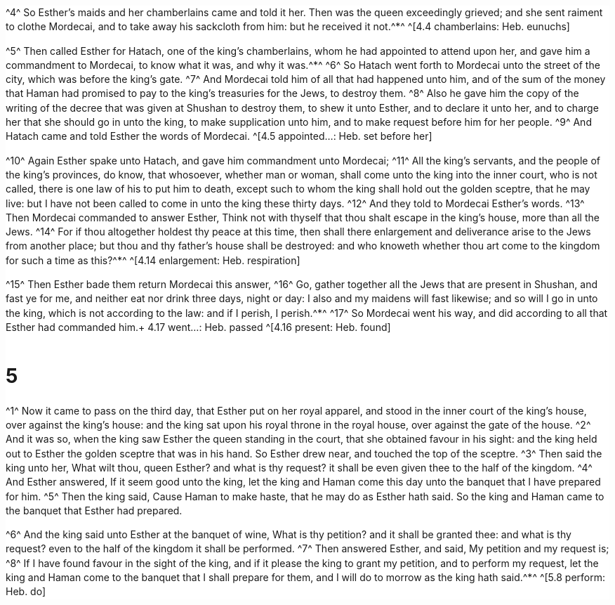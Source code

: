 ^4^ So Esther’s maids and her chamberlains came and told it her. Then was the queen exceedingly grieved; and she sent raiment to clothe Mordecai, and to take away his sackcloth from him: but he received it not.^*^ 
^[4.4 chamberlains: Heb. eunuchs]

^5^ Then called Esther for Hatach, one of the king’s chamberlains, whom he had appointed to attend upon her, and gave him a commandment to Mordecai, to know what it was, and why it was.^*^ ^6^ So Hatach went forth to Mordecai unto the street of the city, which was before the king’s gate. ^7^ And Mordecai told him of all that had happened unto him, and of the sum of the money that Haman had promised to pay to the king’s treasuries for the Jews, to destroy them. ^8^ Also he gave him the copy of the writing of the decree that was given at Shushan to destroy them, to shew it unto Esther, and to declare it unto her, and to charge her that she should go in unto the king, to make supplication unto him, and to make request before him for her people. ^9^ And Hatach came and told Esther the words of Mordecai. 
^[4.5 appointed…: Heb. set before her]

^10^ Again Esther spake unto Hatach, and gave him commandment unto Mordecai; ^11^ All the king’s servants, and the people of the king’s provinces, do know, that whosoever, whether man or woman, shall come unto the king into the inner court, who is not called, there is one law of his to put him to death, except such to whom the king shall hold out the golden sceptre, that he may live: but I have not been called to come in unto the king these thirty days. ^12^ And they told to Mordecai Esther’s words. ^13^ Then Mordecai commanded to answer Esther, Think not with thyself that thou shalt escape in the king’s house, more than all the Jews. ^14^ For if thou altogether holdest thy peace at this time, then shall there enlargement and deliverance arise to the Jews from another place; but thou and thy father’s house shall be destroyed: and who knoweth whether thou art come to the kingdom for such a time as this?^*^ 
^[4.14 enlargement: Heb. respiration]

^15^ Then Esther bade them return Mordecai this answer, ^16^ Go, gather together all the Jews that are present in Shushan, and fast ye for me, and neither eat nor drink three days, night or day: I also and my maidens will fast likewise; and so will I go in unto the king, which is not according to the law: and if I perish, I perish.^*^ ^17^ So Mordecai went his way, and did according to all that Esther had commanded him.+ 4.17 went…: Heb. passed
^[4.16 present: Heb. found] 

# 5 
^1^ Now it came to pass on the third day, that Esther put on her royal apparel, and stood in the inner court of the king’s house, over against the king’s house: and the king sat upon his royal throne in the royal house, over against the gate of the house. ^2^ And it was so, when the king saw Esther the queen standing in the court, that she obtained favour in his sight: and the king held out to Esther the golden sceptre that was in his hand. So Esther drew near, and touched the top of the sceptre. ^3^ Then said the king unto her, What wilt thou, queen Esther? and what is thy request? it shall be even given thee to the half of the kingdom. ^4^ And Esther answered, If it seem good unto the king, let the king and Haman come this day unto the banquet that I have prepared for him. ^5^ Then the king said, Cause Haman to make haste, that he may do as Esther hath said. So the king and Haman came to the banquet that Esther had prepared. 

^6^ And the king said unto Esther at the banquet of wine, What is thy petition? and it shall be granted thee: and what is thy request? even to the half of the kingdom it shall be performed. ^7^ Then answered Esther, and said, My petition and my request is; ^8^ If I have found favour in the sight of the king, and if it please the king to grant my petition, and to perform my request, let the king and Haman come to the banquet that I shall prepare for them, and I will do to morrow as the king hath said.^*^ 
^[5.8 perform: Heb. do]
